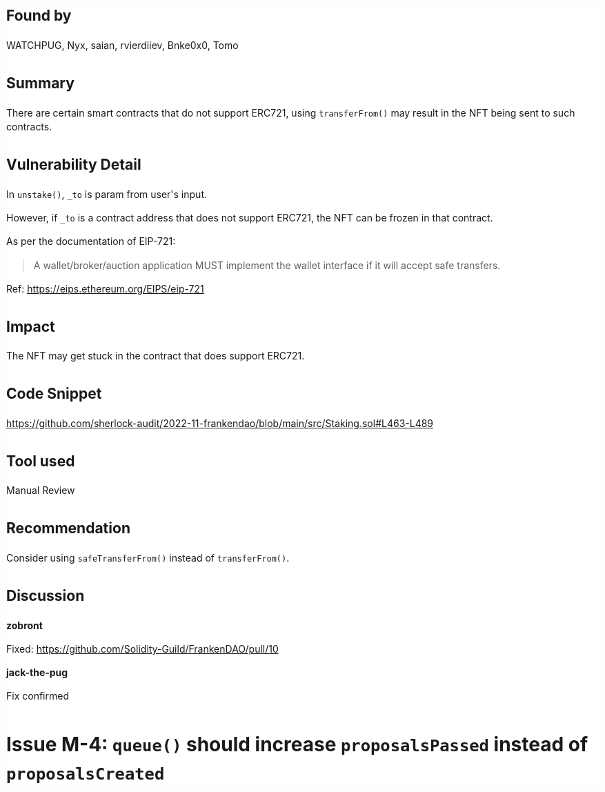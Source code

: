 ## Found by 
WATCHPUG, Nyx, saian, rvierdiiev, Bnke0x0, Tomo

## Summary

There are certain smart contracts that do not support ERC721, using `transferFrom()` may result in the NFT being sent to such contracts.

## Vulnerability Detail

In `unstake()`, `_to` is param from user's input.

However, if `_to` is a contract address that does not support ERC721, the NFT can be frozen in that contract.

As per the documentation of EIP-721:

> A wallet/broker/auction application MUST implement the wallet interface if it will accept safe transfers.

Ref: https://eips.ethereum.org/EIPS/eip-721

## Impact

The NFT may get stuck in the contract that does support ERC721.

## Code Snippet

https://github.com/sherlock-audit/2022-11-frankendao/blob/main/src/Staking.sol#L463-L489

## Tool used

Manual Review

## Recommendation

Consider using `safeTransferFrom()` instead of `transferFrom()`.

## Discussion

**zobront**

Fixed: https://github.com/Solidity-Guild/FrankenDAO/pull/10

**jack-the-pug**

Fix confirmed



# Issue M-4: `queue()` should increase `proposalsPassed` instead of `proposalsCreated` 
